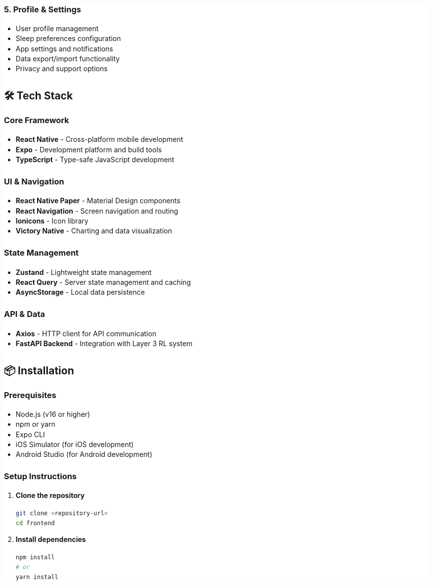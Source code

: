 ### 5. Profile & Settings
- User profile management
- Sleep preferences configuration
- App settings and notifications
- Data export/import functionality
- Privacy and support options

## 🛠 Tech Stack

### Core Framework
- **React Native** - Cross-platform mobile development
- **Expo** - Development platform and build tools
- **TypeScript** - Type-safe JavaScript development

### UI & Navigation
- **React Native Paper** - Material Design components
- **React Navigation** - Screen navigation and routing
- **Ionicons** - Icon library
- **Victory Native** - Charting and data visualization

### State Management
- **Zustand** - Lightweight state management
- **React Query** - Server state management and caching
- **AsyncStorage** - Local data persistence

### API & Data
- **Axios** - HTTP client for API communication
- **FastAPI Backend** - Integration with Layer 3 RL system

## 📦 Installation

### Prerequisites
- Node.js (v16 or higher)
- npm or yarn
- Expo CLI
- iOS Simulator (for iOS development)
- Android Studio (for Android development)

### Setup Instructions

1. **Clone the repository**
   ```bash
   git clone <repository-url>
   cd frontend
   ```

2. **Install dependencies**
   ```bash
   npm install
   # or
   yarn install
   ```
